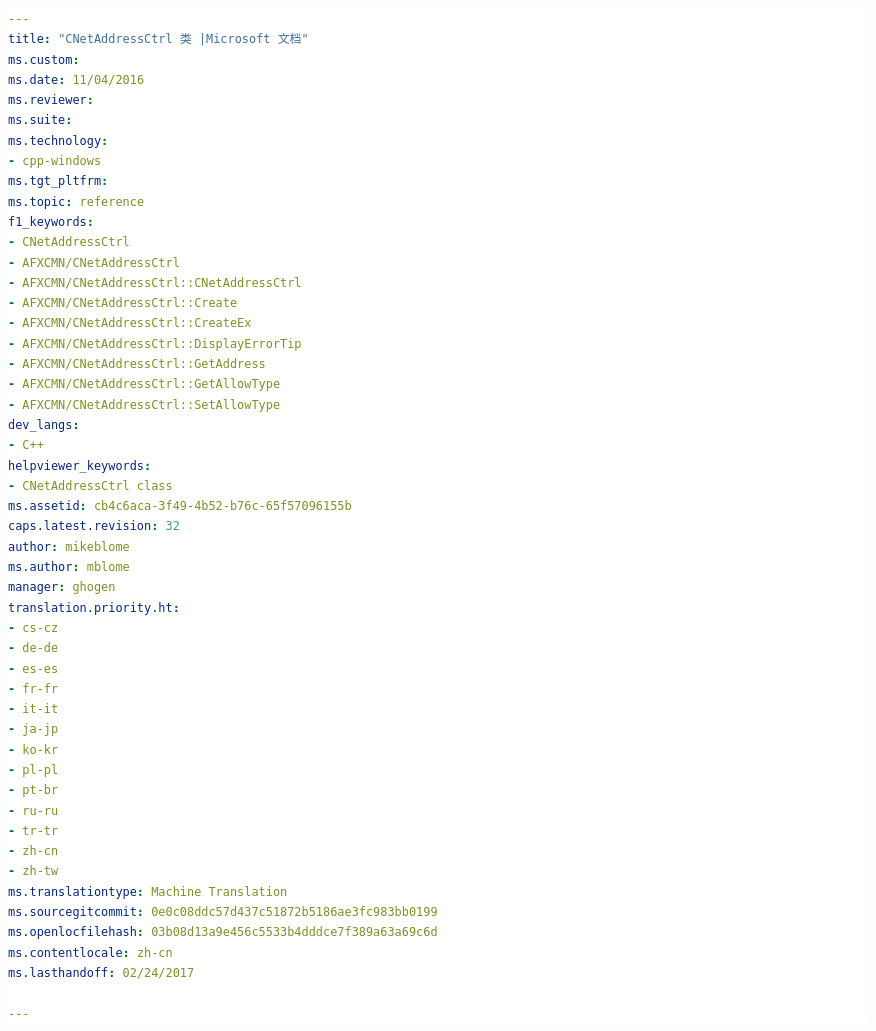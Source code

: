 ```yaml
---
title: "CNetAddressCtrl 类 |Microsoft 文档"
ms.custom: 
ms.date: 11/04/2016
ms.reviewer: 
ms.suite: 
ms.technology:
- cpp-windows
ms.tgt_pltfrm: 
ms.topic: reference
f1_keywords:
- CNetAddressCtrl
- AFXCMN/CNetAddressCtrl
- AFXCMN/CNetAddressCtrl::CNetAddressCtrl
- AFXCMN/CNetAddressCtrl::Create
- AFXCMN/CNetAddressCtrl::CreateEx
- AFXCMN/CNetAddressCtrl::DisplayErrorTip
- AFXCMN/CNetAddressCtrl::GetAddress
- AFXCMN/CNetAddressCtrl::GetAllowType
- AFXCMN/CNetAddressCtrl::SetAllowType
dev_langs:
- C++
helpviewer_keywords:
- CNetAddressCtrl class
ms.assetid: cb4c6aca-3f49-4b52-b76c-65f57096155b
caps.latest.revision: 32
author: mikeblome
ms.author: mblome
manager: ghogen
translation.priority.ht:
- cs-cz
- de-de
- es-es
- fr-fr
- it-it
- ja-jp
- ko-kr
- pl-pl
- pt-br
- ru-ru
- tr-tr
- zh-cn
- zh-tw
ms.translationtype: Machine Translation
ms.sourcegitcommit: 0e0c08ddc57d437c51872b5186ae3fc983bb0199
ms.openlocfilehash: 03b08d13a9e456c5533b4dddce7f389a63a69c6d
ms.contentlocale: zh-cn
ms.lasthandoff: 02/24/2017

---
```
